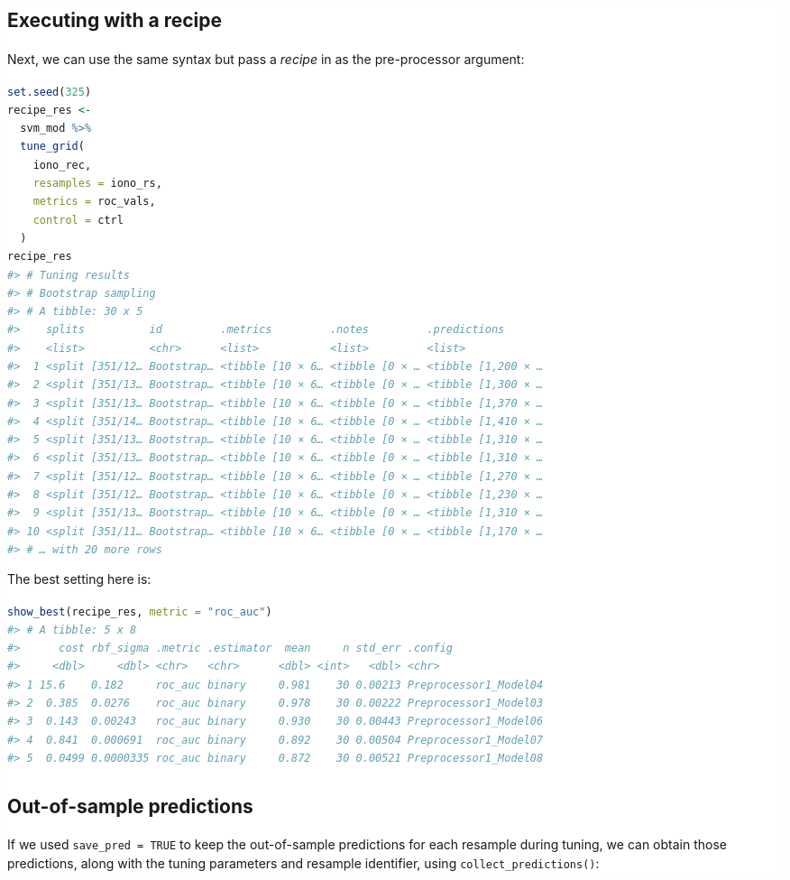 ##  Executing with a recipe

Next, we can use the same syntax but pass a *recipe* in as the pre-processor argument:


```r
set.seed(325)
recipe_res <-
  svm_mod %>% 
  tune_grid(
    iono_rec,
    resamples = iono_rs,
    metrics = roc_vals,
    control = ctrl
  )
recipe_res
#> # Tuning results
#> # Bootstrap sampling 
#> # A tibble: 30 x 5
#>    splits          id         .metrics         .notes         .predictions      
#>    <list>          <chr>      <list>           <list>         <list>            
#>  1 <split [351/12… Bootstrap… <tibble [10 × 6… <tibble [0 × … <tibble [1,200 × …
#>  2 <split [351/13… Bootstrap… <tibble [10 × 6… <tibble [0 × … <tibble [1,300 × …
#>  3 <split [351/13… Bootstrap… <tibble [10 × 6… <tibble [0 × … <tibble [1,370 × …
#>  4 <split [351/14… Bootstrap… <tibble [10 × 6… <tibble [0 × … <tibble [1,410 × …
#>  5 <split [351/13… Bootstrap… <tibble [10 × 6… <tibble [0 × … <tibble [1,310 × …
#>  6 <split [351/13… Bootstrap… <tibble [10 × 6… <tibble [0 × … <tibble [1,310 × …
#>  7 <split [351/12… Bootstrap… <tibble [10 × 6… <tibble [0 × … <tibble [1,270 × …
#>  8 <split [351/12… Bootstrap… <tibble [10 × 6… <tibble [0 × … <tibble [1,230 × …
#>  9 <split [351/13… Bootstrap… <tibble [10 × 6… <tibble [0 × … <tibble [1,310 × …
#> 10 <split [351/11… Bootstrap… <tibble [10 × 6… <tibble [0 × … <tibble [1,170 × …
#> # … with 20 more rows
```

The best setting here is:


```r
show_best(recipe_res, metric = "roc_auc")
#> # A tibble: 5 x 8
#>      cost rbf_sigma .metric .estimator  mean     n std_err .config              
#>     <dbl>     <dbl> <chr>   <chr>      <dbl> <int>   <dbl> <chr>                
#> 1 15.6    0.182     roc_auc binary     0.981    30 0.00213 Preprocessor1_Model04
#> 2  0.385  0.0276    roc_auc binary     0.978    30 0.00222 Preprocessor1_Model03
#> 3  0.143  0.00243   roc_auc binary     0.930    30 0.00443 Preprocessor1_Model06
#> 4  0.841  0.000691  roc_auc binary     0.892    30 0.00504 Preprocessor1_Model07
#> 5  0.0499 0.0000335 roc_auc binary     0.872    30 0.00521 Preprocessor1_Model08
```

## Out-of-sample predictions

If we used `save_pred = TRUE` to keep the out-of-sample predictions for each resample during tuning, we can obtain those predictions, along with the tuning parameters and resample identifier, using `collect_predictions()`:
